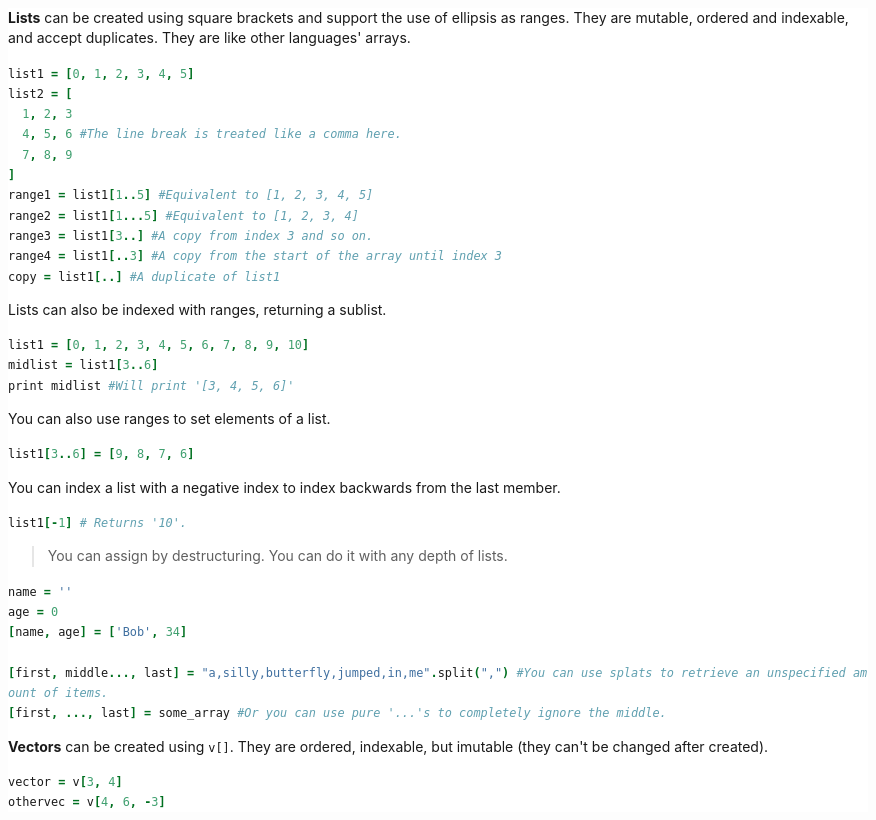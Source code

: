 **Lists** can be created using square brackets and support the use of ellipsis as ranges.
They are mutable, ordered and indexable, and accept duplicates.
They are like other languages' arrays.

```coffeescript
list1 = [0, 1, 2, 3, 4, 5]
list2 = [
  1, 2, 3
  4, 5, 6 #The line break is treated like a comma here.
  7, 8, 9
]
range1 = list1[1..5] #Equivalent to [1, 2, 3, 4, 5]
range2 = list1[1...5] #Equivalent to [1, 2, 3, 4]
range3 = list1[3..] #A copy from index 3 and so on.
range4 = list1[..3] #A copy from the start of the array until index 3
copy = list1[..] #A duplicate of list1
```

Lists can also be indexed with ranges, returning a sublist.

```coffeescript
list1 = [0, 1, 2, 3, 4, 5, 6, 7, 8, 9, 10]
midlist = list1[3..6]
print midlist #Will print '[3, 4, 5, 6]'
```

You can also use ranges to set elements of a list.

```coffeescript
list1[3..6] = [9, 8, 7, 6]
```

You can index a list with a negative index to index backwards from the last member.

```coffeescript
list1[-1] # Returns '10'.
```

> You can assign by destructuring.
> You can do it with any depth of lists.

```coffeescript
name = ''
age = 0
[name, age] = ['Bob', 34]

[first, middle..., last] = "a,silly,butterfly,jumped,in,me".split(",") #You can use splats to retrieve an unspecified amount of items.
[first, ..., last] = some_array #Or you can use pure '...'s to completely ignore the middle.
```

**Vectors** can be created using `v[]`.
They are ordered, indexable, but imutable (they can't be changed after created).

```coffeescript
vector = v[3, 4]
othervec = v[4, 6, -3]
```
